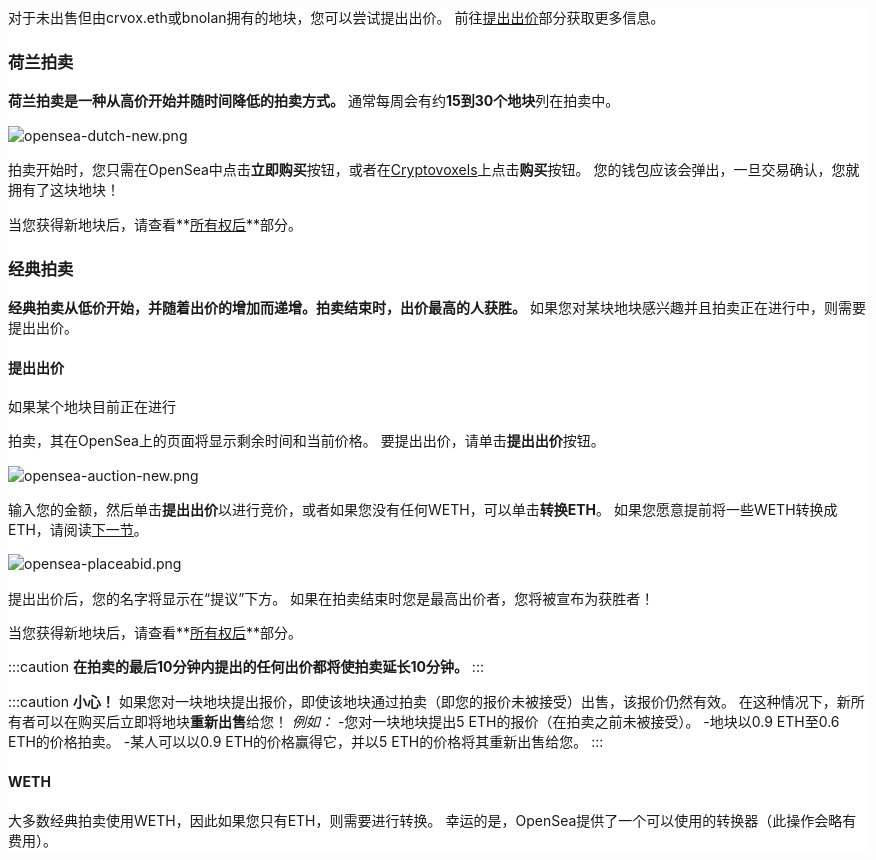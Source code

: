 对于未出售但由crvox.eth或bnolan拥有的地块，您可以尝试提出出价。
前往[提出出价](/docs/Parcels/Buy-a-parcel-temp#making-an-offer)部分获取更多信息。

### 荷兰拍卖
**荷兰拍卖是一种从高价开始并随时间降低的拍卖方式。**
通常每周会有约**15到30个地块**列在拍卖中。

![opensea-dutch-new.png](/buyingparcel/opensea-dutch-new.png)

拍卖开始时，您只需在OpenSea中点击**立即购买**按钮，或者在[Cryptovoxels](https://www.cryptovoxels.com/buy)上点击**购买**按钮。
您的钱包应该会弹出，一旦交易确认，您就拥有了这块地块！

当您获得新地块后，请查看**[所有权后](/docs/Parcels/Buy-a-parcel-temp#after-ownership)**部分。

### 经典拍卖
**经典拍卖从低价开始，并随着出价的增加而递增。拍卖结束时，出价最高的人获胜。**
如果您对某块地块感兴趣并且拍卖正在进行中，则需要提出出价。

#### 提出出价
如果某个地块目前正在进行

拍卖，其在OpenSea上的页面将显示剩余时间和当前价格。
要提出出价，请单击**提出出价**按钮。

![opensea-auction-new.png](/buyingparcel/opensea-auction-new.png)

输入您的金额，然后单击**提出出价**以进行竞价，或者如果您没有任何WETH，可以单击**转换ETH**。
如果您愿意提前将一些WETH转换成ETH，请阅读[下一节](/docs/Parcels/Buy-a-parcel-temp#weth)。

![opensea-placeabid.png](/buyingparcel/opensea-placeabid.png)

提出出价后，您的名字将显示在“提议”下方。
如果在拍卖结束时您是最高出价者，您将被宣布为获胜者！

当您获得新地块后，请查看**[所有权后](/docs/Parcels/Buy-a-parcel-temp#after-ownership)**部分。

:::caution
**在拍卖的最后10分钟内提出的任何出价都将使拍卖延长10分钟。**
:::

:::caution
**小心！**
如果您对一块地块提出报价，即使该地块通过拍卖（即您的报价未被接受）出售，该报价仍然有效。
在这种情况下，新所有者可以在购买后立即将地块**重新出售**给您！
_例如：_
-您对一块地块提出5 ETH的报价（在拍卖之前未被接受）。
-地块以0.9 ETH至0.6 ETH的价格拍卖。
-某人可以以0.9 ETH的价格赢得它，并以5 ETH的价格将其重新出售给您。
:::

#### WETH
大多数经典拍卖使用WETH，因此如果您只有ETH，则需要进行转换。
幸运的是，OpenSea提供了一个可以使用的转换器（此操作会略有费用）。
